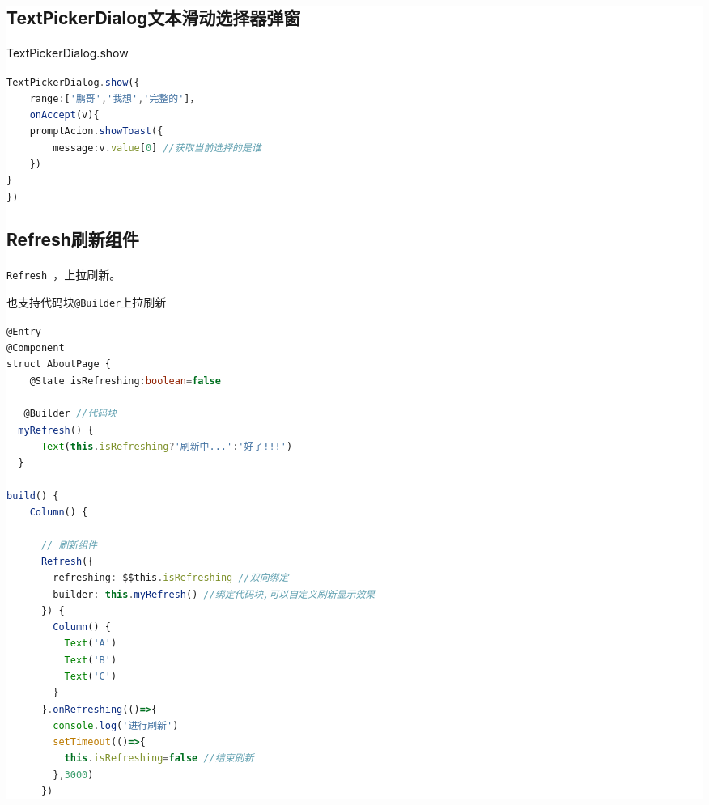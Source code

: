 

## TextPickerDialog文本滑动选择器弹窗

TextPickerDialog.show

```ts
TextPickerDialog.show({
    range:['鹏哥','我想','完整的']，
    onAccept(v){
    promptAcion.showToast({ 
        message:v.value[0] //获取当前选择的是谁
    })
}
})
```



## Refresh刷新组件

`Refresh `，上拉刷新。

也支持代码块`@Builder`上拉刷新

```ts
@Entry
@Component
struct AboutPage {
	@State isRefreshing:boolean=false
    
   @Builder //代码块
  myRefresh() {
      Text(this.isRefreshing?'刷新中...':'好了!!!')
  }

build() {
    Column() {

      // 刷新组件
      Refresh({
        refreshing: $$this.isRefreshing //双向绑定
        builder: this.myRefresh() //绑定代码块,可以自定义刷新显示效果
      }) {
        Column() {
          Text('A')
          Text('B')
          Text('C')
        }
      }.onRefreshing(()=>{
        console.log('进行刷新')
        setTimeout(()=>{
          this.isRefreshing=false //结束刷新
        },3000)
      })
```
